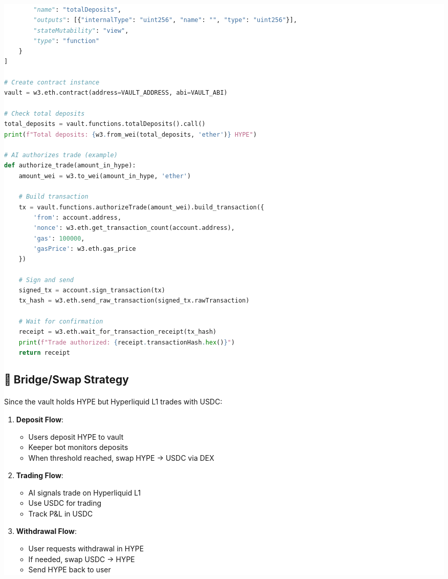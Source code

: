 ```python
        "name": "totalDeposits",
        "outputs": [{"internalType": "uint256", "name": "", "type": "uint256"}],
        "stateMutability": "view",
        "type": "function"
    }
]

# Create contract instance
vault = w3.eth.contract(address=VAULT_ADDRESS, abi=VAULT_ABI)

# Check total deposits
total_deposits = vault.functions.totalDeposits().call()
print(f"Total deposits: {w3.from_wei(total_deposits, 'ether')} HYPE")

# AI authorizes trade (example)
def authorize_trade(amount_in_hype):
    amount_wei = w3.to_wei(amount_in_hype, 'ether')
    
    # Build transaction
    tx = vault.functions.authorizeTrade(amount_wei).build_transaction({
        'from': account.address,
        'nonce': w3.eth.get_transaction_count(account.address),
        'gas': 100000,
        'gasPrice': w3.eth.gas_price
    })
    
    # Sign and send
    signed_tx = account.sign_transaction(tx)
    tx_hash = w3.eth.send_raw_transaction(signed_tx.rawTransaction)
    
    # Wait for confirmation
    receipt = w3.eth.wait_for_transaction_receipt(tx_hash)
    print(f"Trade authorized: {receipt.transactionHash.hex()}")
    return receipt
```

## 🌉 Bridge/Swap Strategy

Since the vault holds HYPE but Hyperliquid L1 trades with USDC:

1. **Deposit Flow**:
   - Users deposit HYPE to vault
   - Keeper bot monitors deposits
   - When threshold reached, swap HYPE → USDC via DEX

2. **Trading Flow**:
   - AI signals trade on Hyperliquid L1
   - Use USDC for trading
   - Track P&L in USDC

3. **Withdrawal Flow**:
   - User requests withdrawal in HYPE
   - If needed, swap USDC → HYPE
   - Send HYPE back to user
